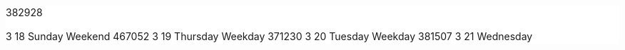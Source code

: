 382928
</td>
</tr>
<tr>
<td style="text-align:right;">
3
</td>
<td style="text-align:right;">
18
</td>
<td style="text-align:left;">
Sunday
</td>
<td style="text-align:left;">
Weekend
</td>
<td style="text-align:right;">
467052
</td>
</tr>
<tr>
<td style="text-align:right;">
3
</td>
<td style="text-align:right;">
19
</td>
<td style="text-align:left;">
Thursday
</td>
<td style="text-align:left;">
Weekday
</td>
<td style="text-align:right;">
371230
</td>
</tr>
<tr>
<td style="text-align:right;">
3
</td>
<td style="text-align:right;">
20
</td>
<td style="text-align:left;">
Tuesday
</td>
<td style="text-align:left;">
Weekday
</td>
<td style="text-align:right;">
381507
</td>
</tr>
<tr>
<td style="text-align:right;">
3
</td>
<td style="text-align:right;">
21
</td>
<td style="text-align:left;">
Wednesday
</td>